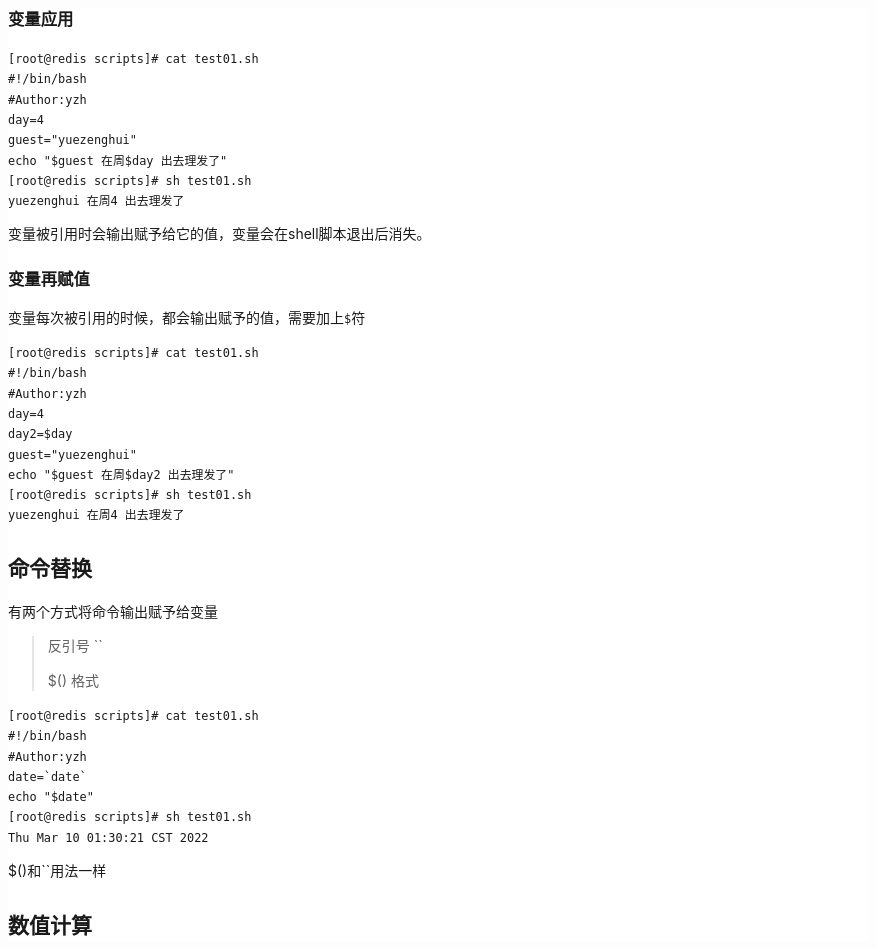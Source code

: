 ### 变量应用

```
[root@redis scripts]# cat test01.sh 
#!/bin/bash
#Author:yzh
day=4
guest="yuezenghui"
echo "$guest 在周$day 出去理发了"
[root@redis scripts]# sh test01.sh 
yuezenghui 在周4 出去理发了
```

变量被引用时会输出赋予给它的值，变量会在shell脚本退出后消失。

### 变量再赋值

变量每次被引用的时候，都会输出赋予的值，需要加上`$`符

```
[root@redis scripts]# cat test01.sh 
#!/bin/bash
#Author:yzh
day=4
day2=$day
guest="yuezenghui"
echo "$guest 在周$day2 出去理发了"
[root@redis scripts]# sh test01.sh 
yuezenghui 在周4 出去理发了

```

## 命令替换

有两个方式将命令输出赋予给变量

> 反引号 ``
>
> $() 格式

```
[root@redis scripts]# cat test01.sh 
#!/bin/bash
#Author:yzh
date=`date`
echo "$date"
[root@redis scripts]# sh test01.sh 
Thu Mar 10 01:30:21 CST 2022
```

$()和``用法一样

## 数值计算
